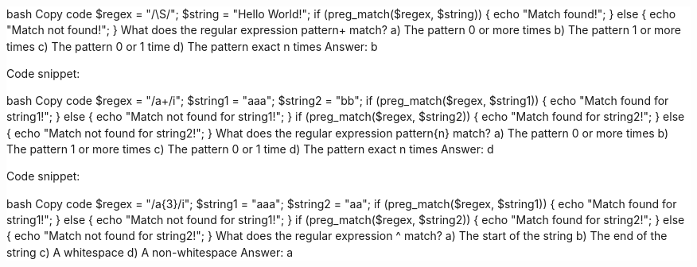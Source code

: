 bash
Copy code
$regex = "/\S/";
$string = "Hello World!";
if (preg_match($regex, $string)) {
  echo "Match found!";
} else {
  echo "Match not found!";
}
What does the regular expression pattern+ match?
a) The pattern 0 or more times
b) The pattern 1 or more times
c) The pattern 0 or 1 time
d) The pattern exact n times
Answer: b

Code snippet:

bash
Copy code
$regex = "/a+/i";
$string1 = "aaa";
$string2 = "bb";
if (preg_match($regex, $string1)) {
  echo "Match found for string1!";
} else {
  echo "Match not found for string1!";
}
if (preg_match($regex, $string2)) {
  echo "Match found for string2!";
} else {
  echo "Match not found for string2!";
}
What does the regular expression pattern{n} match?
a) The pattern 0 or more times
b) The pattern 1 or more times
c) The pattern 0 or 1 time
d) The pattern exact n times
Answer: d

Code snippet:

bash
Copy code
$regex = "/a{3}/i";
$string1 = "aaa";
$string2 = "aa";
if (preg_match($regex, $string1)) {
  echo "Match found for string1!";
} else {
  echo "Match not found for string1!";
}
if (preg_match($regex, $string2)) {
  echo "Match found for string2!";
} else {
  echo "Match not found for string2!";
}
What does the regular expression ^ match?
a) The start of the string
b) The end of the string
c) A whitespace
d) A non-whitespace
Answer: a
